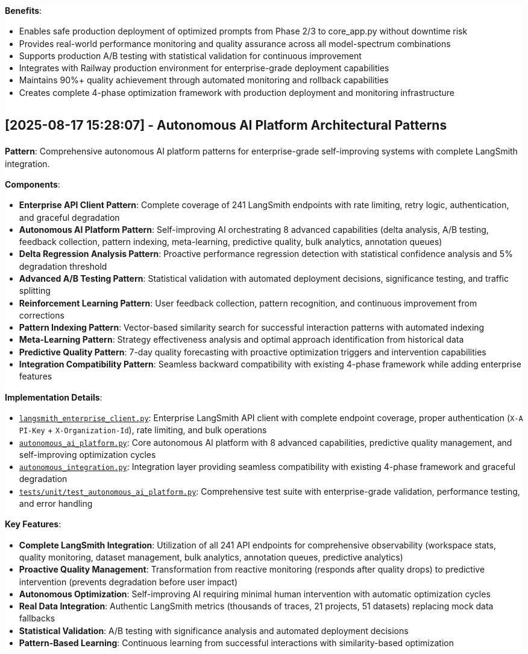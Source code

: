 **Benefits**:
- Enables safe production deployment of optimized prompts from Phase 2/3 to core_app.py without downtime risk
- Provides real-world performance monitoring and quality assurance across all model-spectrum combinations
- Supports production A/B testing with statistical validation for continuous improvement
- Integrates with Railway production environment for enterprise-grade deployment capabilities
- Maintains 90%+ quality achievement through automated monitoring and rollback capabilities
- Creates complete 4-phase optimization framework with production deployment and monitoring infrastructure


## [2025-08-17 15:28:07] - Autonomous AI Platform Architectural Patterns

**Pattern**: Comprehensive autonomous AI platform patterns for enterprise-grade self-improving systems with complete LangSmith integration.

**Components**:
- **Enterprise API Client Pattern**: Complete coverage of 241 LangSmith endpoints with rate limiting, retry logic, authentication, and graceful degradation
- **Autonomous AI Platform Pattern**: Self-improving AI orchestrating 8 advanced capabilities (delta analysis, A/B testing, feedback collection, pattern indexing, meta-learning, predictive quality, bulk analytics, annotation queues)
- **Delta Regression Analysis Pattern**: Proactive performance regression detection with statistical confidence analysis and 5% degradation threshold
- **Advanced A/B Testing Pattern**: Statistical validation with automated deployment decisions, significance testing, and traffic splitting
- **Reinforcement Learning Pattern**: User feedback collection, pattern recognition, and continuous improvement from corrections
- **Pattern Indexing Pattern**: Vector-based similarity search for successful interaction patterns with automated indexing
- **Meta-Learning Pattern**: Strategy effectiveness analysis and optimal approach identification from historical data
- **Predictive Quality Pattern**: 7-day quality forecasting with proactive optimization triggers and intervention capabilities
- **Integration Compatibility Pattern**: Seamless backward compatibility with existing 4-phase framework while adding enterprise features

**Implementation Details**:
- [`langsmith_enterprise_client.py`](langsmith_enterprise_client.py): Enterprise LangSmith API client with complete endpoint coverage, proper authentication (`X-API-Key` + `X-Organization-Id`), rate limiting, and bulk operations
- [`autonomous_ai_platform.py`](autonomous_ai_platform.py): Core autonomous AI platform with 8 advanced capabilities, predictive quality management, and self-improving optimization cycles
- [`autonomous_integration.py`](autonomous_integration.py): Integration layer providing seamless compatibility with existing 4-phase framework and graceful degradation
- [`tests/unit/test_autonomous_ai_platform.py`](tests/unit/test_autonomous_ai_platform.py): Comprehensive test suite with enterprise-grade validation, performance testing, and error handling

**Key Features**:
- **Complete LangSmith Integration**: Utilization of all 241 API endpoints for comprehensive observability (workspace stats, quality monitoring, dataset management, bulk analytics, annotation queues, predictive analytics)
- **Proactive Quality Management**: Transformation from reactive monitoring (responds after quality drops) to predictive intervention (prevents degradation before user impact)
- **Autonomous Optimization**: Self-improving AI requiring minimal human intervention with automatic optimization cycles
- **Real Data Integration**: Authentic LangSmith metrics (thousands of traces, 21 projects, 51 datasets) replacing mock data fallbacks
- **Statistical Validation**: A/B testing with significance analysis and automated deployment decisions
- **Pattern-Based Learning**: Continuous learning from successful interactions with similarity-based optimization